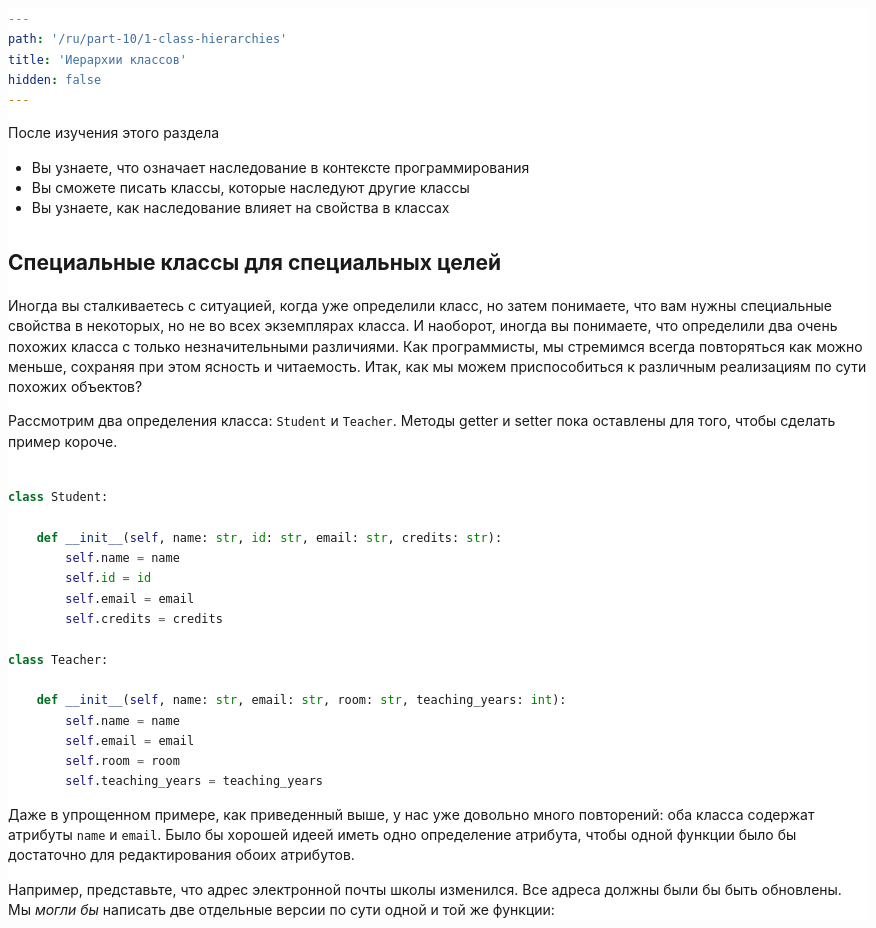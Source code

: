 ```yaml
---
path: '/ru/part-10/1-class-hierarchies'
title: 'Иерархии классов'
hidden: false
---
```


<text-box variant='learningObjectives' name="Цели обучения">

После изучения этого раздела

- Вы узнаете, что означает наследование в контексте программирования
- Вы сможете писать классы, которые наследуют другие классы
- Вы узнаете, как наследование влияет на свойства в классах

</text-box>

## Специальные классы для специальных целей

Иногда вы сталкиваетесь с ситуацией, когда уже определили класс, но затем понимаете, что вам нужны специальные свойства в некоторых, но не во всех экземплярах класса. И наоборот, иногда вы понимаете, что определили два очень похожих класса с только незначительными различиями. Как программисты, мы стремимся всегда повторяться как можно меньше, сохраняя при этом ясность и читаемость. Итак, как мы можем приспособиться к различным реализациям по сути похожих объектов?

Рассмотрим два определения класса: `Student` и `Teacher`. Методы getter и setter пока оставлены для того, чтобы сделать пример короче.

```python

class Student:

    def __init__(self, name: str, id: str, email: str, credits: str):
        self.name = name
        self.id = id
        self.email = email
        self.credits = credits

class Teacher:

    def __init__(self, name: str, email: str, room: str, teaching_years: int):
        self.name = name
        self.email = email
        self.room = room
        self.teaching_years = teaching_years

```

Даже в упрощенном примере, как приведенный выше, у нас уже довольно много повторений: оба класса содержат атрибуты `name` и `email`. Было бы хорошей идеей иметь одно определение атрибута, чтобы одной функции было бы достаточно для редактирования обоих атрибутов.

Например, представьте, что адрес электронной почты школы изменился. Все адреса должны были бы быть обновлены. Мы _могли бы_ написать две отдельные версии по сути одной и той же функции:
